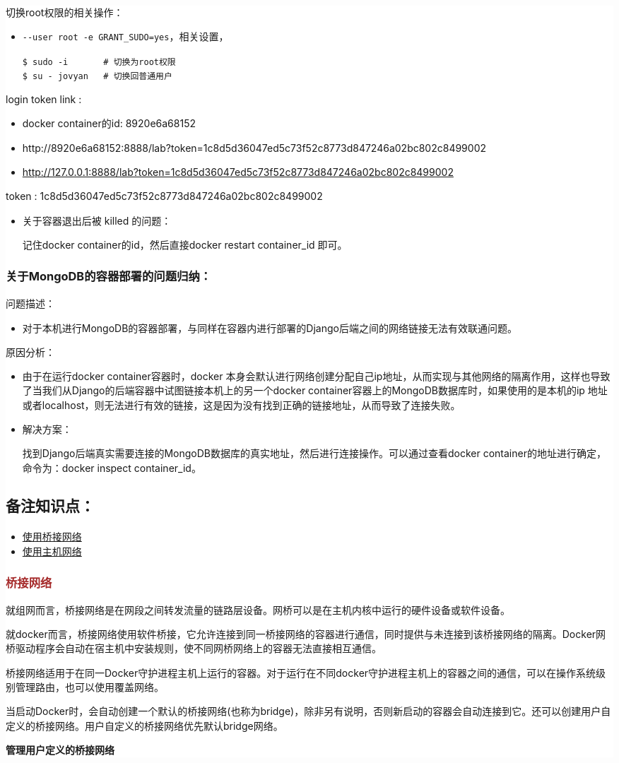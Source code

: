 切换root权限的相关操作：

- `--user root -e GRANT_SUDO=yes`，相关设置，

  ```shell
  $ sudo -i       # 切换为root权限
  $ su - jovyan   # 切换回普通用户
  ```

  

login token link :

- docker container的id:  8920e6a68152

- http://8920e6a68152:8888/lab?token=1c8d5d36047ed5c73f52c8773d847246a02bc802c8499002
- http://127.0.0.1:8888/lab?token=1c8d5d36047ed5c73f52c8773d847246a02bc802c8499002

token :  1c8d5d36047ed5c73f52c8773d847246a02bc802c8499002

- 关于容器退出后被 killed 的问题：

  记住docker container的id，然后直接docker restart container_id 即可。



### 关于MongoDB的容器部署的问题归纳：

问题描述：

- 对于本机进行MongoDB的容器部署，与同样在容器内进行部署的Django后端之间的网络链接无法有效联通问题。

原因分析：

- 由于在运行docker container容器时，docker 本身会默认进行网络创建分配自己ip地址，从而实现与其他网络的隔离作用，这样也导致了当我们从Django的后端容器中试图链接本机上的另一个docker container容器上的MongoDB数据库时，如果使用的是本机的ip 地址或者localhost，则无法进行有效的链接，这是因为没有找到正确的链接地址，从而导致了连接失败。

- 解决方案：

  找到Django后端真实需要连接的MongoDB数据库的真实地址，然后进行连接操作。可以通过查看docker container的地址进行确定，命令为：docker  inspect  container_id。



## **备注知识点：**

- [使用桥接网络](https://docs.docker.com/network/bridge/)
- [使用主机网络](https://docs.docker.com/network/host/)

### <span style='color:brown'>**桥接网络**</span>

就组网而言，桥接网络是在网段之间转发流量的链路层设备。网桥可以是在主机内核中运行的硬件设备或软件设备。

就docker而言，桥接网络使用软件桥接，它允许连接到同一桥接网络的容器进行通信，同时提供与未连接到该桥接网络的隔离。Docker网桥驱动程序会自动在宿主机中安装规则，使不同网桥网络上的容器无法直接相互通信。

桥接网络适用于在同一Docker守护进程主机上运行的容器。对于运行在不同docker守护进程主机上的容器之间的通信，可以在操作系统级别管理路由，也可以使用覆盖网络。

当启动Docker时，会自动创建一个默认的桥接网络(也称为bridge)，除非另有说明，否则新启动的容器会自动连接到它。还可以创建用户自定义的桥接网络。用户自定义的桥接网络优先默认bridge网络。

**管理用户定义的桥接网络**
